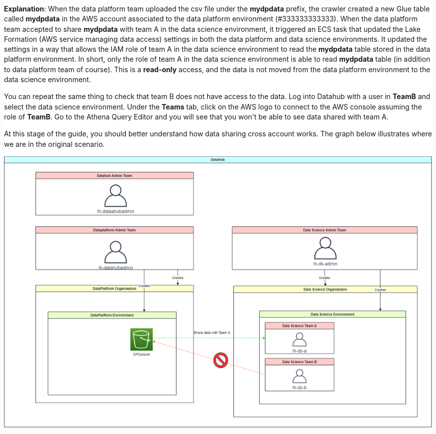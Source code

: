 **Explanation**: When the data platform team uploaded the csv file
under the **mydpdata** prefix, the crawler created a new Glue table
called **mydpdata** in the AWS account associated to the data platform
environment (#333333333333). When the data platform team accepted to
share **mydpdata** with team A in the data science environment, it
triggered an ECS task that updated the Lake Formation (AWS service
managing data access) settings in both the data platform and data
science environments. It updated the settings in a way that allows the
IAM role of team A in the data science environment to read the
**mydpdata** table stored in the data platform environment. In short,
only the role of team A in the data science environment is able to read
**mydpdata** table (in addition to data platform team of course). This
is a **read-only** access, and the data is not moved from the data
platform environment to the data science environment.

You can repeat the same thing to check that team B does not have access
to the data. Log into Datahub with a user in **TeamB** and select the
data science environment. Under the **Teams** tab, click on the AWS logo
to connect to the AWS console assuming the role of **TeamB**. Go to the
Athena Query Editor and you will see that you won't be able to see data
shared with team A.

At this stage of the guide, you should better understand how data
sharing cross account works. The graph below illustrates where we are in
the original scenario.

![scenario](pictures/hands-on-teams/image28.png#zoom#shadow)
